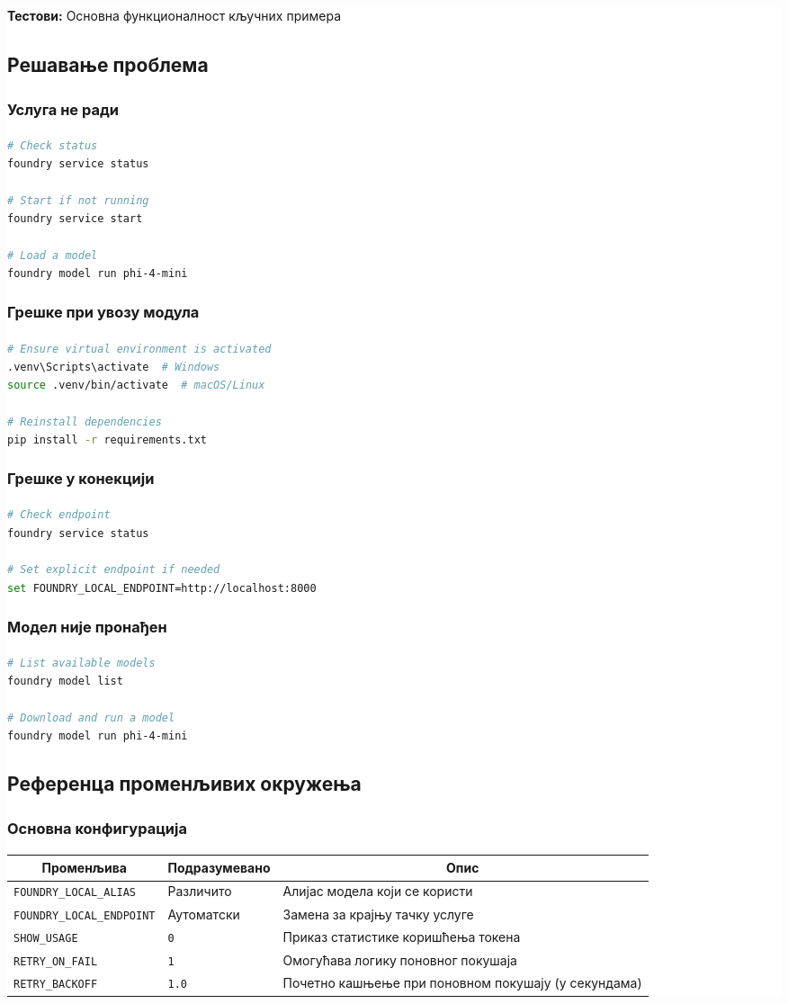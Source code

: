 **Тестови:** Основна функционалност кључних примера

## Решавање проблема

### Услуга не ради

```bash
# Check status
foundry service status

# Start if not running
foundry service start

# Load a model
foundry model run phi-4-mini
```

### Грешке при увозу модула

```bash
# Ensure virtual environment is activated
.venv\Scripts\activate  # Windows
source .venv/bin/activate  # macOS/Linux

# Reinstall dependencies
pip install -r requirements.txt
```

### Грешке у конекцији

```bash
# Check endpoint
foundry service status

# Set explicit endpoint if needed
set FOUNDRY_LOCAL_ENDPOINT=http://localhost:8000
```

### Модел није пронађен

```bash
# List available models
foundry model list

# Download and run a model
foundry model run phi-4-mini
```

## Референца променљивих окружења

### Основна конфигурација
| Променљива | Подразумевано | Опис |
|------------|---------------|------|
| `FOUNDRY_LOCAL_ALIAS` | Различито | Алијас модела који се користи |
| `FOUNDRY_LOCAL_ENDPOINT` | Аутоматски | Замена за крајњу тачку услуге |
| `SHOW_USAGE` | `0` | Приказ статистике коришћења токена |
| `RETRY_ON_FAIL` | `1` | Омогућава логику поновног покушаја |
| `RETRY_BACKOFF` | `1.0` | Почетно кашњење при поновном покушају (у секундама) |
